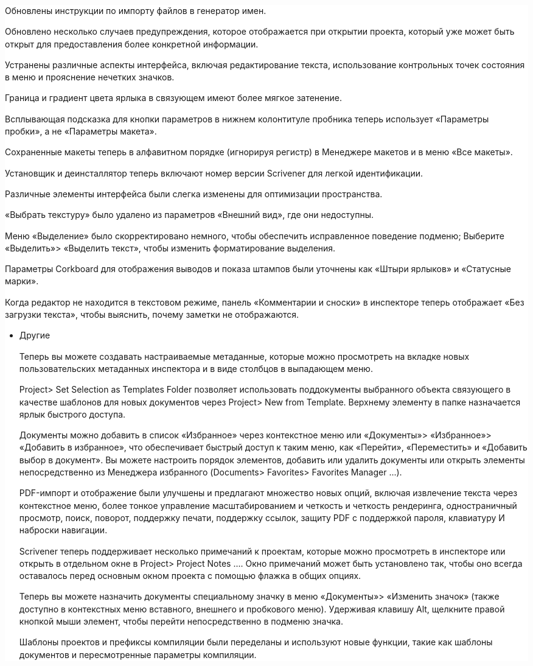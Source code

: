   Обновлены инструкции по импорту файлов в генератор имен.

  Обновлено несколько случаев предупреждения, которое отображается при открытии проекта, который уже может быть открыт для предоставления более конкретной информации.

  Устранены различные аспекты интерфейса, включая редактирование текста, использование контрольных точек состояния в меню и прояснение нечетких значков.

  Граница и градиент цвета ярлыка в связующем имеют более мягкое затенение.

  Всплывающая подсказка для кнопки параметров в нижнем колонтитуле пробника теперь использует «Параметры пробки», а не «Параметры макета».

  Сохраненные макеты теперь в алфавитном порядке (игнорируя регистр) в Менеджере макетов и в меню «Все макеты».

  Установщик и деинсталлятор теперь включают номер версии Scrivener для легкой идентификации.

  Различные элементы интерфейса были слегка изменены для оптимизации пространства.

  «Выбрать текстуру» было удалено из параметров «Внешний вид», где они недоступны.

  Меню «Выделение» было скорректировано немного, чтобы обеспечить исправленное поведение подменю; Выберите «Выделить»> «Выделить текст», чтобы изменить форматирование выделения.

  Параметры Corkboard для отображения выводов и показа штампов были уточнены как «Штыри ярлыков» и «Статусные марки».

  Когда редактор не находится в текстовом режиме, панель «Комментарии и сноски» в инспекторе теперь отображает «Без загрузки текста», чтобы выяснить, почему заметки не отображаются.

- Другие

  Теперь вы можете создавать настраиваемые метаданные, которые можно просмотреть на вкладке новых пользовательских метаданных инспектора и в виде столбцов в выпадающем меню.

  Project> Set Selection as Templates Folder позволяет использовать поддокументы выбранного объекта связующего в качестве шаблонов для новых документов через Project> New from Template. Верхнему элементу в папке назначается ярлык быстрого доступа.

  Документы можно добавить в список «Избранное» через контекстное меню или «Документы»> «Избранное»> «Добавить в избранное», что обеспечивает быстрый доступ к таким меню, как «Перейти», «Переместить» и «Добавить выбор в документ». Вы можете настроить порядок элементов, добавить или удалить документы или открыть элементы непосредственно из Менеджера избранного (Documents> Favorites> Favorites Manager ...).

  PDF-импорт и отображение были улучшены и предлагают множество новых опций, включая извлечение текста через контекстное меню, более тонкое управление масштабированием и четкость и четкость рендеринга, одностраничный просмотр, поиск, поворот, поддержку печати, поддержку ссылок, защиту PDF с поддержкой пароля, клавиатуру И наброски навигации.

  Scrivener теперь поддерживает несколько примечаний к проектам, которые можно просмотреть в инспекторе или открыть в отдельном окне в Project> Project Notes .... Окно примечаний может быть установлено так, чтобы оно всегда оставалось перед основным окном проекта с помощью флажка в общих опциях.

  Теперь вы можете назначить документы специальному значку в меню «Документы»> «Изменить значок» (также доступно в контекстных меню вставного, внешнего и пробкового меню). Удерживая клавишу Alt, щелкните правой кнопкой мыши элемент, чтобы перейти непосредственно в подменю значка.

  Шаблоны проектов и префиксы компиляции были переделаны и используют новые функции, такие как шаблоны документов и пересмотренные параметры компиляции.
